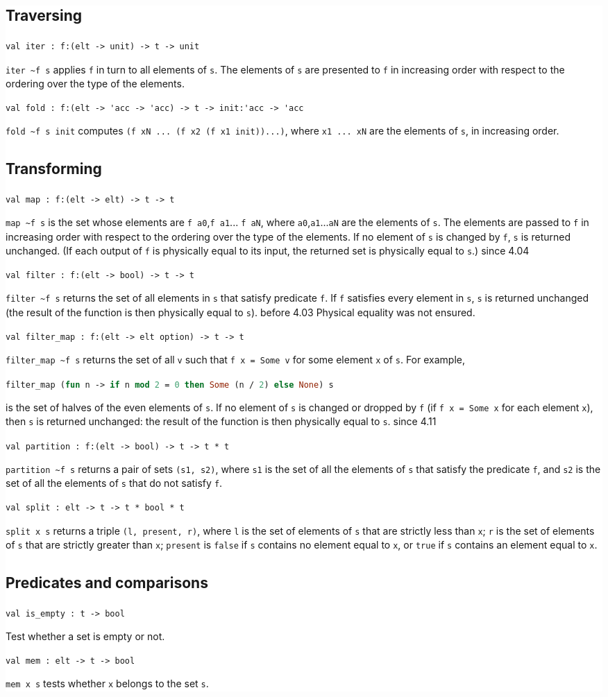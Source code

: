 ## Traversing
```
val iter : f:(elt -> unit) -> t -> unit
```
`iter ~f s` applies `f` in turn to all elements of `s`. The elements of `s` are presented to `f` in increasing order with respect to the ordering over the type of the elements.
```
val fold : f:(elt -> 'acc -> 'acc) -> t -> init:'acc -> 'acc
```
`fold ~f s init` computes `(f xN ... (f x2 (f x1 init))...)`, where `x1 ... xN` are the elements of `s`, in increasing order.
## Transforming
```
val map : f:(elt -> elt) -> t -> t
```
`map ~f s` is the set whose elements are `f a0`,`f a1`... `f aN`, where `a0`,`a1`...`aN` are the elements of `s`.
The elements are passed to `f` in increasing order with respect to the ordering over the type of the elements.
If no element of `s` is changed by `f`, `s` is returned unchanged. (If each output of `f` is physically equal to its input, the returned set is physically equal to `s`.)
since 4.04
```
val filter : f:(elt -> bool) -> t -> t
```
`filter ~f s` returns the set of all elements in `s` that satisfy predicate `f`. If `f` satisfies every element in `s`, `s` is returned unchanged (the result of the function is then physically equal to `s`).
before 4.03 Physical equality was not ensured.
```
val filter_map : f:(elt -> elt option) -> t -> t
```
`filter_map ~f s` returns the set of all `v` such that `f x = Some v` for some element `x` of `s`.
For example,
```ocaml
filter_map (fun n -> if n mod 2 = 0 then Some (n / 2) else None) s
```
is the set of halves of the even elements of `s`.
If no element of `s` is changed or dropped by `f` (if `f x = Some x` for each element `x`), then `s` is returned unchanged: the result of the function is then physically equal to `s`.
since 4.11
```
val partition : f:(elt -> bool) -> t -> t * t
```
`partition ~f s` returns a pair of sets `(s1, s2)`, where `s1` is the set of all the elements of `s` that satisfy the predicate `f`, and `s2` is the set of all the elements of `s` that do not satisfy `f`.
```
val split : elt -> t -> t * bool * t
```
`split x s` returns a triple `(l, present, r)`, where `l` is the set of elements of `s` that are strictly less than `x`; `r` is the set of elements of `s` that are strictly greater than `x`; `present` is `false` if `s` contains no element equal to `x`, or `true` if `s` contains an element equal to `x`.
## Predicates and comparisons
```
val is_empty : t -> bool
```
Test whether a set is empty or not.
```
val mem : elt -> t -> bool
```
`mem x s` tests whether `x` belongs to the set `s`.
```
```